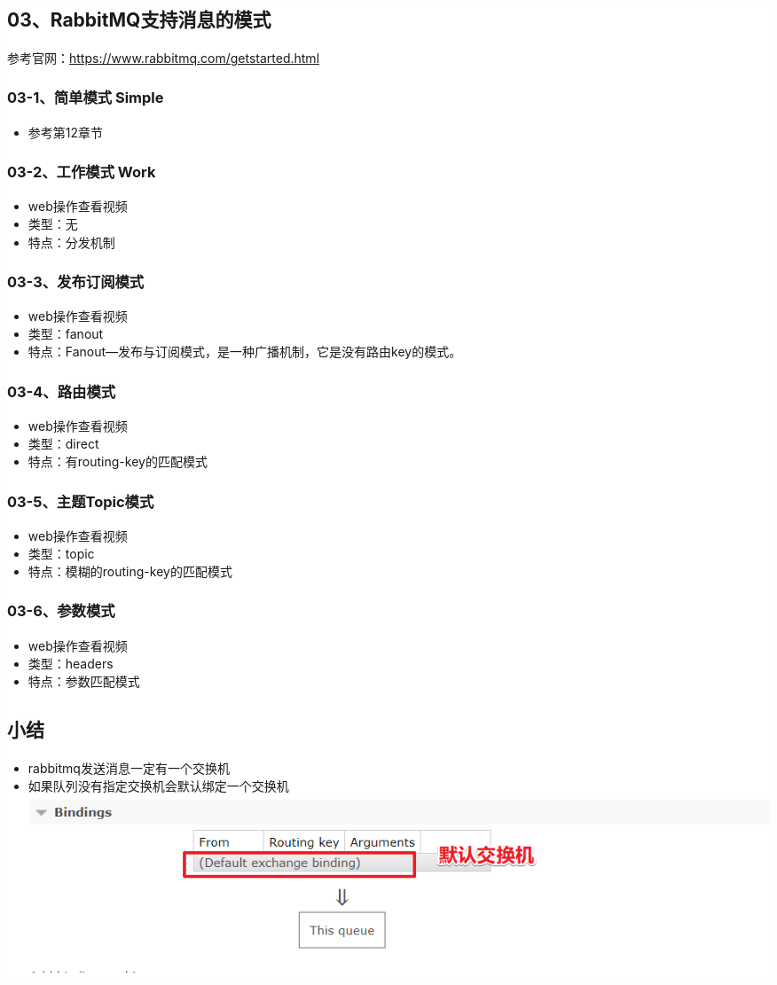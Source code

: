 ## 03、RabbitMQ支持消息的模式

参考官网：https://www.rabbitmq.com/getstarted.html

### 03-1、简单模式 Simple

- 参考第12章节

### 03-2、工作模式 Work

- web操作查看视频
- 类型：无
- 特点：分发机制

### 03-3、发布订阅模式

- web操作查看视频
- 类型：fanout
- 特点：Fanout—发布与订阅模式，是一种广播机制，它是没有路由key的模式。

### 03-4、路由模式

- web操作查看视频
- 类型：direct
- 特点：有routing-key的匹配模式

### 03-5、主题Topic模式

- web操作查看视频
- 类型：topic
- 特点：模糊的routing-key的匹配模式

### 03-6、参数模式

- web操作查看视频
- 类型：headers
- 特点：参数匹配模式

## 小结

- rabbitmq发送消息一定有一个交换机
- 如果队列没有指定交换机会默认绑定一个交换机
  ![img](rabbitMQ.assets/kuangstudye28575ea-17f4-41a8-ac32-133727fd63ae.png)

